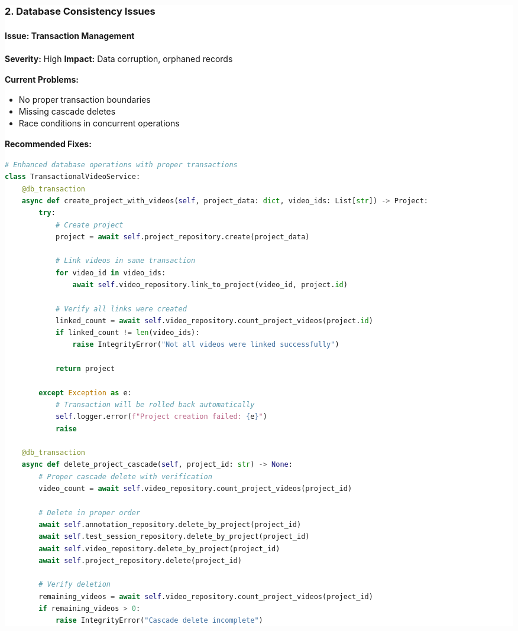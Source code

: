### 2. Database Consistency Issues

#### Issue: Transaction Management
**Severity:** High
**Impact:** Data corruption, orphaned records

**Current Problems:**
- No proper transaction boundaries
- Missing cascade deletes
- Race conditions in concurrent operations

**Recommended Fixes:**
```python
# Enhanced database operations with proper transactions
class TransactionalVideoService:
    @db_transaction
    async def create_project_with_videos(self, project_data: dict, video_ids: List[str]) -> Project:
        try:
            # Create project
            project = await self.project_repository.create(project_data)
            
            # Link videos in same transaction
            for video_id in video_ids:
                await self.video_repository.link_to_project(video_id, project.id)
            
            # Verify all links were created
            linked_count = await self.video_repository.count_project_videos(project.id)
            if linked_count != len(video_ids):
                raise IntegrityError("Not all videos were linked successfully")
            
            return project
            
        except Exception as e:
            # Transaction will be rolled back automatically
            self.logger.error(f"Project creation failed: {e}")
            raise

    @db_transaction  
    async def delete_project_cascade(self, project_id: str) -> None:
        # Proper cascade delete with verification
        video_count = await self.video_repository.count_project_videos(project_id)
        
        # Delete in proper order
        await self.annotation_repository.delete_by_project(project_id)
        await self.test_session_repository.delete_by_project(project_id)
        await self.video_repository.delete_by_project(project_id)
        await self.project_repository.delete(project_id)
        
        # Verify deletion
        remaining_videos = await self.video_repository.count_project_videos(project_id)
        if remaining_videos > 0:
            raise IntegrityError("Cascade delete incomplete")
```
